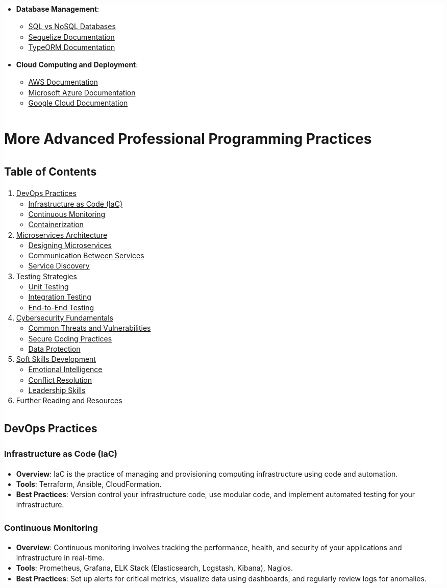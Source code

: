 - **Database Management**:
  - [SQL vs NoSQL Databases](https://www.mongodb.com/nosql-explained/nosql-vs-sql)
  - [Sequelize Documentation](https://sequelize.org/)
  - [TypeORM Documentation](https://typeorm.io/)

- **Cloud Computing and Deployment**:
  - [AWS Documentation](https://aws.amazon.com/documentation/)
  - [Microsoft Azure Documentation](https://docs.microsoft.com/en-us/azure/)
  - [Google Cloud Documentation](https://cloud.google.com/docs)

# More Advanced Professional Programming Practices

## Table of Contents
1. [DevOps Practices](#devops-practices)
   - [Infrastructure as Code (IaC)](#infrastructure-as-code-iac)
   - [Continuous Monitoring](#continuous-monitoring)
   - [Containerization](#containerization)
2. [Microservices Architecture](#microservices-architecture)
   - [Designing Microservices](#designing-microservices)
   - [Communication Between Services](#communication-between-services)
   - [Service Discovery](#service-discovery)
3. [Testing Strategies](#testing-strategies)
   - [Unit Testing](#unit-testing)
   - [Integration Testing](#integration-testing)
   - [End-to-End Testing](#end-to-end-testing)
4. [Cybersecurity Fundamentals](#cybersecurity-fundamentals)
   - [Common Threats and Vulnerabilities](#common-threats-and-vulnerabilities)
   - [Secure Coding Practices](#secure-coding-practices)
   - [Data Protection](#data-protection)
5. [Soft Skills Development](#soft-skills-development)
   - [Emotional Intelligence](#emotional-intelligence)
   - [Conflict Resolution](#conflict-resolution)
   - [Leadership Skills](#leadership-skills)
6. [Further Reading and Resources](#further-reading-and-resources)

## DevOps Practices

### Infrastructure as Code (IaC)

- **Overview**: IaC is the practice of managing and provisioning computing infrastructure using code and automation.
- **Tools**: Terraform, Ansible, CloudFormation.
- **Best Practices**: Version control your infrastructure code, use modular code, and implement automated testing for your infrastructure.

### Continuous Monitoring

- **Overview**: Continuous monitoring involves tracking the performance, health, and security of your applications and infrastructure in real-time.
- **Tools**: Prometheus, Grafana, ELK Stack (Elasticsearch, Logstash, Kibana), Nagios.
- **Best Practices**: Set up alerts for critical metrics, visualize data using dashboards, and regularly review logs for anomalies.
